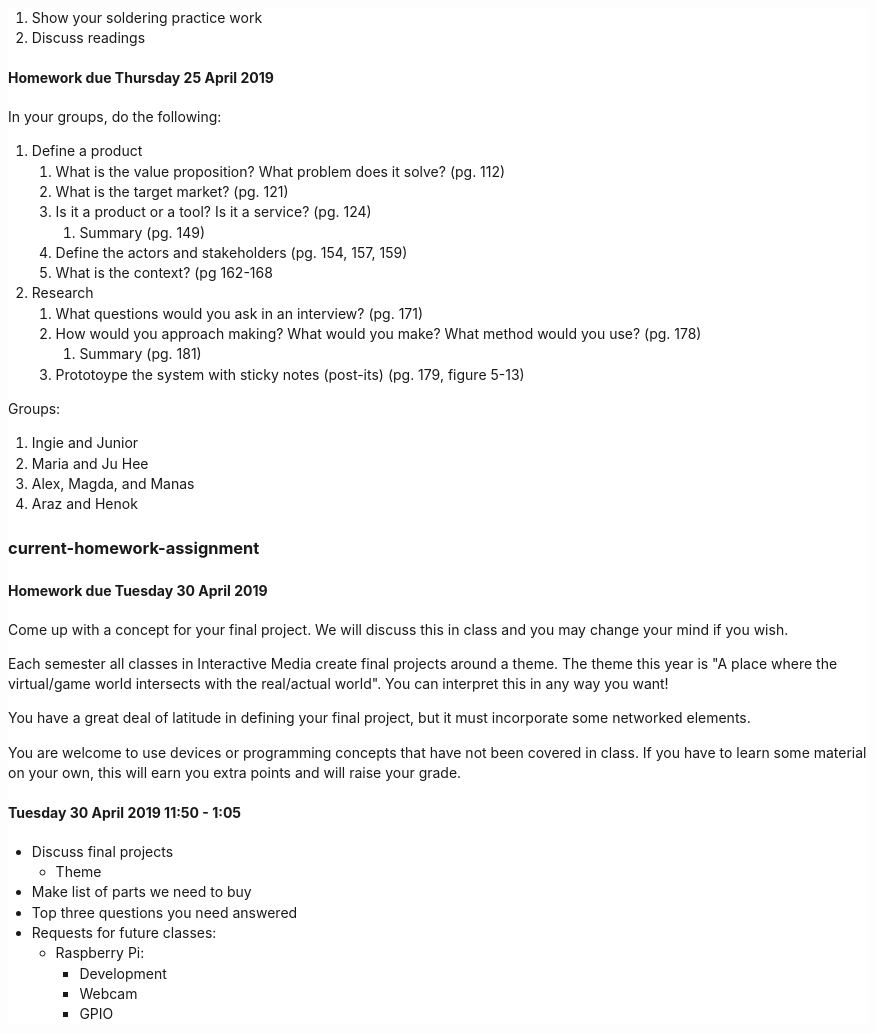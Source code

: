 1. Show your soldering practice work
1. Discuss readings

#### Homework due Thursday 25 April 2019

In your groups, do the following:

1. Define a product
	1. What is the value proposition? What problem does it solve? (pg. 112) 
	1. What is the target market? (pg. 121)
	1. Is it a product or a tool? Is it a service? (pg. 124)
		1. Summary (pg. 149)
	1. Define the actors and stakeholders (pg. 154, 157, 159)
	1. What is the context? (pg 162-168
1. Research
	1. What questions would you ask in an interview? (pg. 171)
	1. How would you approach making? What would you make? What method would
		 you use? (pg. 178) 
		1. Summary (pg. 181)
	1. Prototoype the system with sticky notes (post-its) (pg. 179, figure 5-13)

Groups:

1. Ingie and Junior
1. Maria and Ju Hee 
1. Alex, Magda, and Manas
1. Araz and Henok

### current-homework-assignment

#### Homework due Tuesday 30 April 2019

Come up with a concept for your final project. We will discuss this in class
and you may change your mind if you wish.

Each semester all classes in Interactive Media create final projects around a
theme. 
The theme this year is 
"A place where the virtual/game world intersects with the real/actual world". 
You can interpret this in any way you want!

You have a great deal of latitude in defining your final project, 
but it must incorporate some networked elements.

You are welcome to use devices or programming concepts that have not been
covered in class. If you have to learn some material on your own, this will
earn you extra points and will raise your grade.

#### Tuesday 30 April 2019 11:50 - 1:05 

- Discuss final projects
	- Theme
- Make list of parts we need to buy
- Top three questions you need answered
- Requests for future classes:
	- Raspberry Pi:
		- Development
		- Webcam 
		- GPIO
